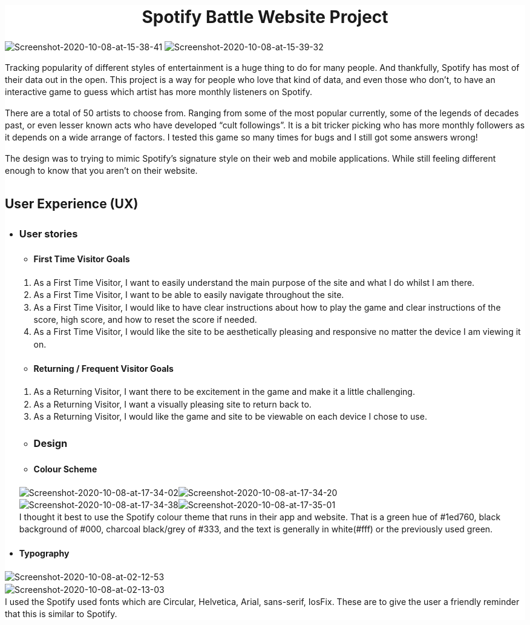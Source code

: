 <h1 align ="center">Spotify Battle Website Project</h1>
<img src="https://i.ibb.co/qjP0JXY/Screenshot-2020-10-08-at-15-38-41.png" alt="Screenshot-2020-10-08-at-15-38-41" border="0">
<img src="https://i.ibb.co/xH0Zx10/Screenshot-2020-10-08-at-15-39-32.png" alt="Screenshot-2020-10-08-at-15-39-32" border="0">

Tracking popularity of different styles of entertainment is a huge thing to do for many people. And thankfully, Spotify has most of their data out in the open. This project is a way for people who love that kind of data, and even those who don’t, to have an interactive game to guess which artist has more monthly listeners on Spotify. 

There are a total of 50 artists to choose from. Ranging from some of the most popular currently, some of the legends of decades past, or even lesser known acts who have developed “cult followings”. It is a bit tricker picking who has more monthly followers as it depends on a wide arrange of factors. I tested this game so many times for bugs and I still got some answers wrong! 

The design was to trying to mimic Spotify’s signature style on their web and mobile applications. While still feeling different enough to know that you aren’t on their website.

## User Experience (UX)

- ### User stories
    - #### First Time Visitor Goals
    1. As a First Time Visitor, I want to easily understand the main purpose of the site and what I do whilst I am there.
    2. As a First Time Visitor, I want to be able to easily navigate throughout the site.
    3. As a First Time Visitor, I would like to have clear instructions about how to play the game and clear instructions of the score, high    score, and how to reset the score if needed.
    4. As a First Time Visitor, I would like the site to be aesthetically pleasing and responsive no matter the device I am viewing it on. 

    - #### Returning / Frequent Visitor Goals
    1. As a Returning Visitor, I want there to be excitement in the game and make it a little challenging.
    2. As a Returning Visitor, I want a visually pleasing site to return back to.
    3. As a Returning Visitor, I would like the game and site to be viewable on each device I chose to use.

    - ### Design
    - #### Colour Scheme
    <img src="https://i.ibb.co/R0wyGdm/Screenshot-2020-10-08-at-17-34-02.png" alt="Screenshot-2020-10-08-at-17-34-02" border="0"><img src="https://i.ibb.co/8zfBpHf/Screenshot-2020-10-08-at-17-34-20.png" alt="Screenshot-2020-10-08-at-17-34-20" border="0"><br>
<img src="https://i.ibb.co/WK0dhpQ/Screenshot-2020-10-08-at-17-34-38.png" alt="Screenshot-2020-10-08-at-17-34-38" border="0"><img src="https://i.ibb.co/Ldg7nfw/Screenshot-2020-10-08-at-17-35-01.png" alt="Screenshot-2020-10-08-at-17-35-01" border="0"><br>
    I thought it best to use the Spotify colour theme that runs in their app and website. That is a green hue of #1ed760, black background of #000, charcoal black/grey of #333, and the text is generally in white(#fff) or the previously used green.

- #### Typography
<img src="https://i.ibb.co/TqmfcPH/Screenshot-2020-10-08-at-02-12-53.png" height="200px" alt="Screenshot-2020-10-08-at-02-12-53" border="0">
<br>
<img src="https://i.ibb.co/kyHhMVL/Screenshot-2020-10-08-at-02-13-03.png" width="400px"alt="Screenshot-2020-10-08-at-02-13-03" border="0">
<br>I used the Spotify used fonts which are Circular, Helvetica, Arial, sans-serif, IosFix. 
These are to give the user a friendly reminder that this is similar to Spotify.
